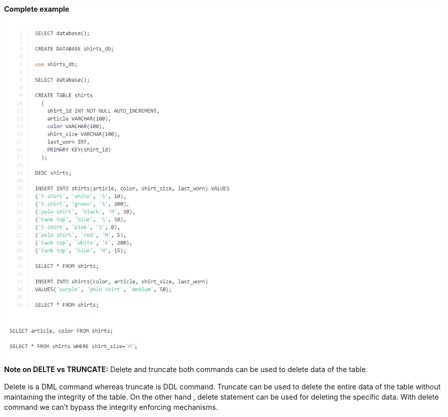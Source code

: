 #### Complete example

<img src="./media/image140.png"
style="width:4.9421in;height:5.96718in" />

<img src="./media/image141.png"
style="width:2.76691in;height:0.57505in" />

**Note on DELTE vs TRUNCATE:** Delete and truncate both commands can be
used to delete data of the table.

Delete is a DML command whereas truncate is DDL command. Truncate can be
used to delete the entire data of the table without maintaining the
integrity of the table. On the other hand , delete statement can be used
for deleting the specific data. With delete command we can’t bypass the
integrity enforcing mechanisms.
